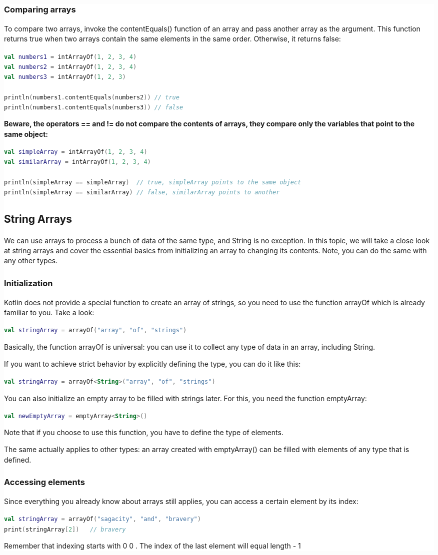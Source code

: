 ### Comparing arrays
To compare two arrays, invoke the contentEquals() function of an array and pass another array as the argument. This function returns true when two arrays contain the same elements in the same order. Otherwise, it returns false:

```kotlin
val numbers1 = intArrayOf(1, 2, 3, 4)
val numbers2 = intArrayOf(1, 2, 3, 4)
val numbers3 = intArrayOf(1, 2, 3)

println(numbers1.contentEquals(numbers2)) // true
println(numbers1.contentEquals(numbers3)) // false
```


**Beware, the operators == and != do not compare the contents of arrays, they compare only the variables that point to the same object:**

```kotlin
val simpleArray = intArrayOf(1, 2, 3, 4)
val similarArray = intArrayOf(1, 2, 3, 4)

println(simpleArray == simpleArray)  // true, simpleArray points to the same object
println(simpleArray == similarArray) // false, similarArray points to another 
```

## String Arrays

We can use arrays to process a bunch of data of the same type, and String is no exception. In this topic, we will take a close look at string arrays and cover the essential basics from initializing an array to changing its contents. Note, you can do the same with any other types.

### Initialization
Kotlin does not provide a special function to create an array of strings, so you need to use the function arrayOf which is already familiar to you. Take a look:

```kotlin
val stringArray = arrayOf("array", "of", "strings")
```
Basically, the function arrayOf is universal: you can use it to collect any type of data in an array, including String.

If you want to achieve strict behavior by explicitly defining the type, you can do it like this:

```kotlin
val stringArray = arrayOf<String>("array", "of", "strings")
```
You can also initialize an empty array to be filled with strings later. For this, you need the function emptyArray:

```kotlin
val newEmptyArray = emptyArray<String>()
```
Note that if you choose to use this function, you have to define the type of elements.

The same actually applies to other types: an array created with emptyArray() can be filled with elements of any type that is defined.
### Accessing elements
Since everything you already know about arrays still applies, you can access a certain element by its index:
```kotlin
val stringArray = arrayOf("sagacity", "and", "bravery")
print(stringArray[2])   // bravery

```
Remember that indexing starts with 0
0
. The index of the last element will equal length - 1